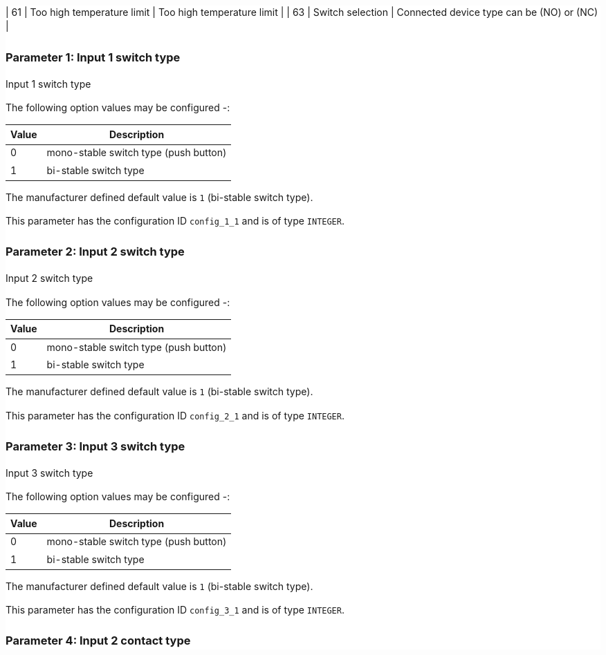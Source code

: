 | 61 | Too high temperature limit | Too high temperature limit |
| 63 | Switch selection | Connected device type can be (NO) or (NC) |

### Parameter 1: Input 1 switch type

Input 1 switch type

The following option values may be configured -:

| Value  | Description |
|--------|-------------|
| 0 | mono-stable switch type (push button) |
| 1 | bi-stable switch type |

The manufacturer defined default value is ```1``` (bi-stable switch type).

This parameter has the configuration ID ```config_1_1``` and is of type ```INTEGER```.


### Parameter 2: Input 2 switch type

Input 2 switch type

The following option values may be configured -:

| Value  | Description |
|--------|-------------|
| 0 | mono-stable switch type (push button) |
| 1 | bi-stable switch type |

The manufacturer defined default value is ```1``` (bi-stable switch type).

This parameter has the configuration ID ```config_2_1``` and is of type ```INTEGER```.


### Parameter 3: Input 3 switch type

Input 3 switch type

The following option values may be configured -:

| Value  | Description |
|--------|-------------|
| 0 | mono-stable switch type (push button) |
| 1 | bi-stable switch type |

The manufacturer defined default value is ```1``` (bi-stable switch type).

This parameter has the configuration ID ```config_3_1``` and is of type ```INTEGER```.


### Parameter 4: Input 2 contact type
